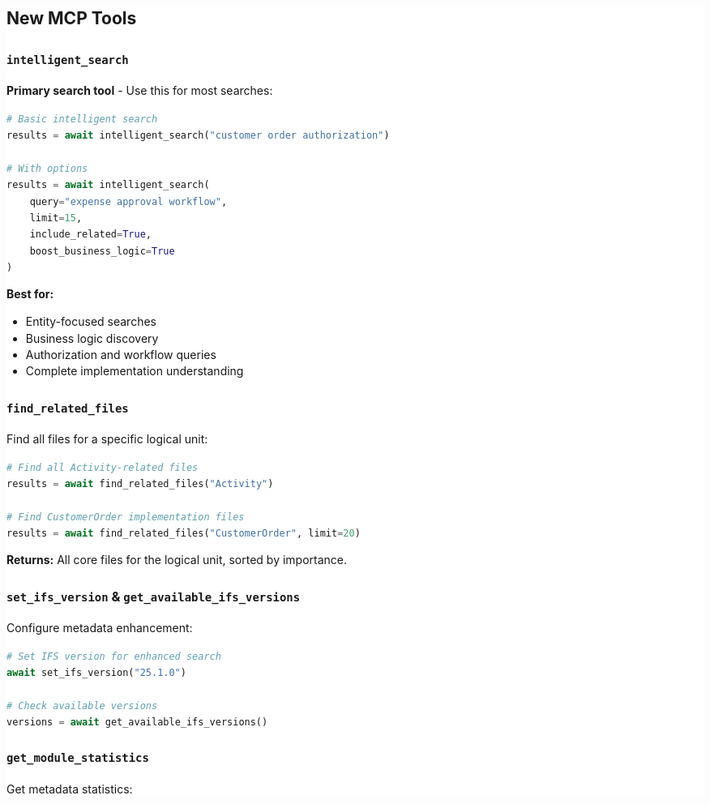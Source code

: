 ## New MCP Tools

### `intelligent_search`

**Primary search tool** - Use this for most searches:

```python
# Basic intelligent search
results = await intelligent_search("customer order authorization")

# With options
results = await intelligent_search(
    query="expense approval workflow",
    limit=15,
    include_related=True,
    boost_business_logic=True
)
```

**Best for:**

- Entity-focused searches
- Business logic discovery
- Authorization and workflow queries
- Complete implementation understanding

### `find_related_files`

Find all files for a specific logical unit:

```python
# Find all Activity-related files
results = await find_related_files("Activity")

# Find CustomerOrder implementation files
results = await find_related_files("CustomerOrder", limit=20)
```

**Returns:** All core files for the logical unit, sorted by importance.

### `set_ifs_version` & `get_available_ifs_versions`

Configure metadata enhancement:

```python
# Set IFS version for enhanced search
await set_ifs_version("25.1.0")

# Check available versions
versions = await get_available_ifs_versions()
```

### `get_module_statistics`

Get metadata statistics:
